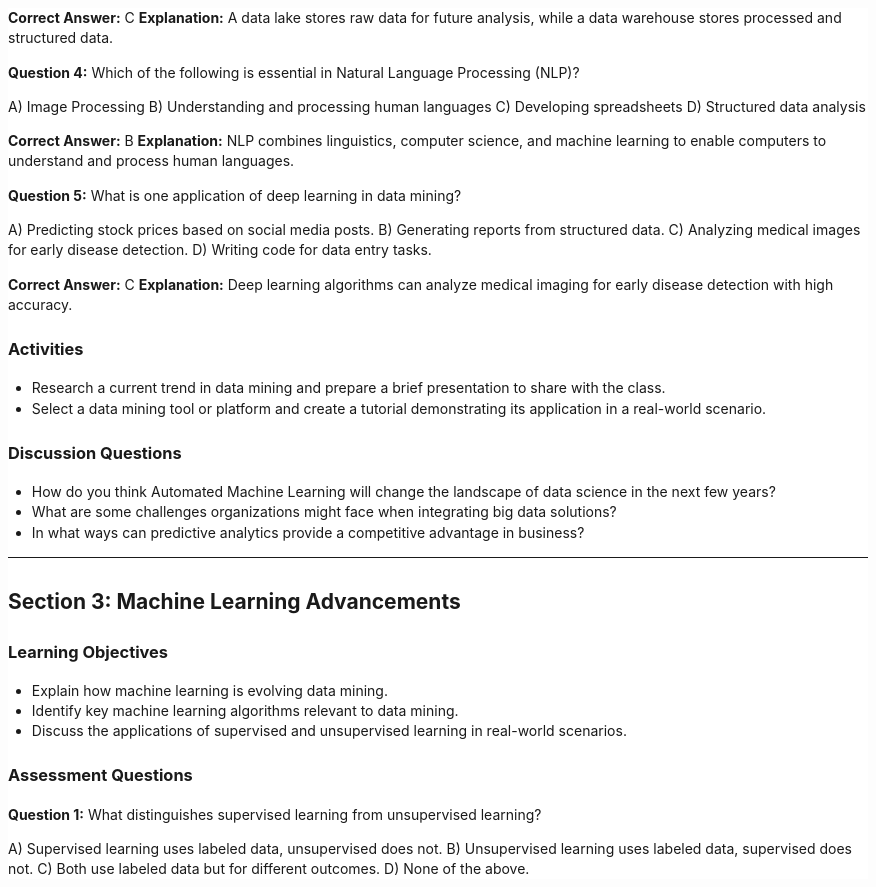 **Correct Answer:** C
**Explanation:** A data lake stores raw data for future analysis, while a data warehouse stores processed and structured data.

**Question 4:** Which of the following is essential in Natural Language Processing (NLP)?

  A) Image Processing
  B) Understanding and processing human languages
  C) Developing spreadsheets
  D) Structured data analysis

**Correct Answer:** B
**Explanation:** NLP combines linguistics, computer science, and machine learning to enable computers to understand and process human languages.

**Question 5:** What is one application of deep learning in data mining?

  A) Predicting stock prices based on social media posts.
  B) Generating reports from structured data.
  C) Analyzing medical images for early disease detection.
  D) Writing code for data entry tasks.

**Correct Answer:** C
**Explanation:** Deep learning algorithms can analyze medical imaging for early disease detection with high accuracy.

### Activities
- Research a current trend in data mining and prepare a brief presentation to share with the class.
- Select a data mining tool or platform and create a tutorial demonstrating its application in a real-world scenario.

### Discussion Questions
- How do you think Automated Machine Learning will change the landscape of data science in the next few years?
- What are some challenges organizations might face when integrating big data solutions?
- In what ways can predictive analytics provide a competitive advantage in business?

---

## Section 3: Machine Learning Advancements

### Learning Objectives
- Explain how machine learning is evolving data mining.
- Identify key machine learning algorithms relevant to data mining.
- Discuss the applications of supervised and unsupervised learning in real-world scenarios.

### Assessment Questions

**Question 1:** What distinguishes supervised learning from unsupervised learning?

  A) Supervised learning uses labeled data, unsupervised does not.
  B) Unsupervised learning uses labeled data, supervised does not.
  C) Both use labeled data but for different outcomes.
  D) None of the above.
